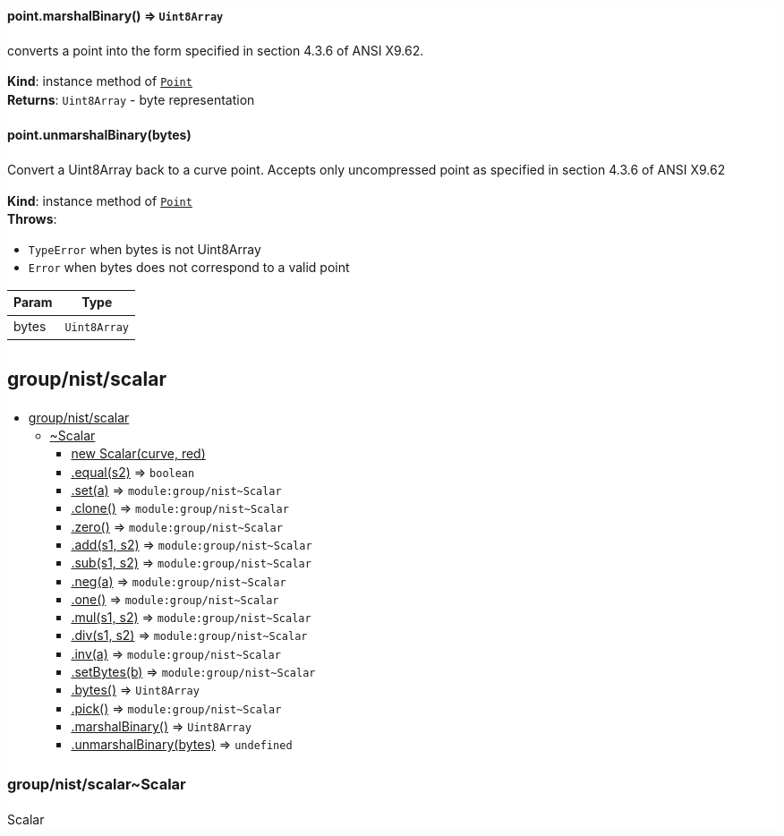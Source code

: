 <a name="module_group/nist/point..Point+marshalBinary"></a>

#### point.marshalBinary() ⇒ <code>Uint8Array</code>
converts a point into the form specified in section 4.3.6 of ANSI X9.62.

**Kind**: instance method of [<code>Point</code>](#module_group/nist/point..Point)  
**Returns**: <code>Uint8Array</code> - byte representation  
<a name="module_group/nist/point..Point+unmarshalBinary"></a>

#### point.unmarshalBinary(bytes)
Convert a Uint8Array back to a curve point.
Accepts only uncompressed point as specified in section 4.3.6 of ANSI X9.62

**Kind**: instance method of [<code>Point</code>](#module_group/nist/point..Point)  
**Throws**:

- <code>TypeError</code> when bytes is not Uint8Array
- <code>Error</code> when bytes does not correspond to a valid point


| Param | Type |
| --- | --- |
| bytes | <code>Uint8Array</code> | 

<a name="module_group/nist/scalar"></a>

## group/nist/scalar

* [group/nist/scalar](#module_group/nist/scalar)
    * [~Scalar](#module_group/nist/scalar..Scalar)
        * [new Scalar(curve, red)](#new_module_group/nist/scalar..Scalar_new)
        * [.equal(s2)](#module_group/nist/scalar..Scalar+equal) ⇒ <code>boolean</code>
        * [.set(a)](#module_group/nist/scalar..Scalar+set) ⇒ <code>module:group/nist~Scalar</code>
        * [.clone()](#module_group/nist/scalar..Scalar+clone) ⇒ <code>module:group/nist~Scalar</code>
        * [.zero()](#module_group/nist/scalar..Scalar+zero) ⇒ <code>module:group/nist~Scalar</code>
        * [.add(s1, s2)](#module_group/nist/scalar..Scalar+add) ⇒ <code>module:group/nist~Scalar</code>
        * [.sub(s1, s2)](#module_group/nist/scalar..Scalar+sub) ⇒ <code>module:group/nist~Scalar</code>
        * [.neg(a)](#module_group/nist/scalar..Scalar+neg) ⇒ <code>module:group/nist~Scalar</code>
        * [.one()](#module_group/nist/scalar..Scalar+one) ⇒ <code>module:group/nist~Scalar</code>
        * [.mul(s1, s2)](#module_group/nist/scalar..Scalar+mul) ⇒ <code>module:group/nist~Scalar</code>
        * [.div(s1, s2)](#module_group/nist/scalar..Scalar+div) ⇒ <code>module:group/nist~Scalar</code>
        * [.inv(a)](#module_group/nist/scalar..Scalar+inv) ⇒ <code>module:group/nist~Scalar</code>
        * [.setBytes(b)](#module_group/nist/scalar..Scalar+setBytes) ⇒ <code>module:group/nist~Scalar</code>
        * [.bytes()](#module_group/nist/scalar..Scalar+bytes) ⇒ <code>Uint8Array</code>
        * [.pick()](#module_group/nist/scalar..Scalar+pick) ⇒ <code>module:group/nist~Scalar</code>
        * [.marshalBinary()](#module_group/nist/scalar..Scalar+marshalBinary) ⇒ <code>Uint8Array</code>
        * [.unmarshalBinary(bytes)](#module_group/nist/scalar..Scalar+unmarshalBinary) ⇒ <code>undefined</code>

<a name="module_group/nist/scalar..Scalar"></a>

### group/nist/scalar~Scalar
Scalar
